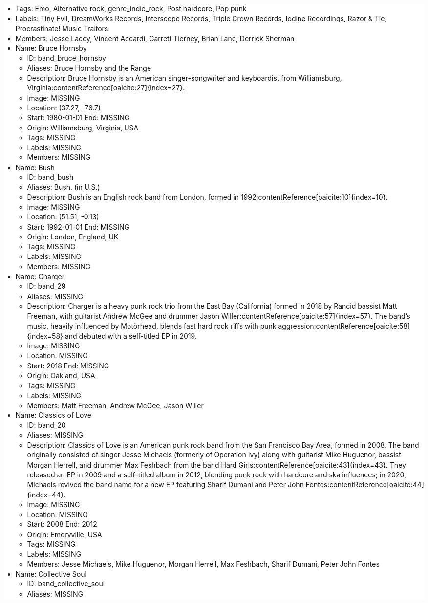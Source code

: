   - Tags: Emo, Alternative rock, genre_indie_rock, Post hardcore, Pop punk
  - Labels: Tiny Evil, DreamWorks Records, Interscope Records, Triple Crown Records, Iodine Recordings, Razor & Tie, Procrastinate! Music Traitors
  - Members: Jesse Lacey, Vincent Accardi, Garrett Tierney, Brian Lane, Derrick Sherman
- Name: Bruce Hornsby
  - ID: band_bruce_hornsby
  - Aliases: Bruce Hornsby and the Range
  - Description: Bruce Hornsby is an American singer-songwriter and keyboardist from Williamsburg, Virginia:contentReference[oaicite:27]{index=27}.
  - Image: MISSING
  - Location: (37.27, -76.7)
  - Start: 1980-01-01  End: MISSING
  - Origin: Williamsburg, Virginia, USA
  - Tags: MISSING
  - Labels: MISSING
  - Members: MISSING
- Name: Bush
  - ID: band_bush
  - Aliases: Bush. (in U.S.)
  - Description: Bush is an English rock band from London, formed in 1992:contentReference[oaicite:10]{index=10}.
  - Image: MISSING
  - Location: (51.51, -0.13)
  - Start: 1992-01-01  End: MISSING
  - Origin: London, England, UK
  - Tags: MISSING
  - Labels: MISSING
  - Members: MISSING
- Name: Charger
  - ID: band_29
  - Aliases: MISSING
  - Description: Charger is a heavy punk rock trio from the East Bay (California) formed in 2018 by Rancid bassist Matt Freeman, with guitarist Andrew McGee and drummer Jason Willer:contentReference[oaicite:57]{index=57}. The band’s music, heavily influenced by Motörhead, blends fast hard rock riffs with punk aggression:contentReference[oaicite:58]{index=58} and debuted with a self-titled EP in 2019.
  - Image: MISSING
  - Location: MISSING
  - Start: 2018  End: MISSING
  - Origin: Oakland, USA
  - Tags: MISSING
  - Labels: MISSING
  - Members: Matt Freeman, Andrew McGee, Jason Willer
- Name: Classics of Love
  - ID: band_20
  - Aliases: MISSING
  - Description: Classics of Love is an American punk rock band from the San Francisco Bay Area, formed in 2008. The band originally consisted of singer Jesse Michaels (formerly of Operation Ivy) along with guitarist Mike Huguenor, bassist Morgan Herrell, and drummer Max Feshbach from the band Hard Girls:contentReference[oaicite:43]{index=43}. They released an EP in 2009 and a self-titled album in 2012, blending punk rock with hardcore and ska influences; in 2020, Michaels revived the band name for a new EP featuring Sharif Dumani and Peter John Fontes:contentReference[oaicite:44]{index=44}.
  - Image: MISSING
  - Location: MISSING
  - Start: 2008  End: 2012
  - Origin: Emeryville, USA
  - Tags: MISSING
  - Labels: MISSING
  - Members: Jesse Michaels, Mike Huguenor, Morgan Herrell, Max Feshbach, Sharif Dumani, Peter John Fontes
- Name: Collective Soul
  - ID: band_collective_soul
  - Aliases: MISSING